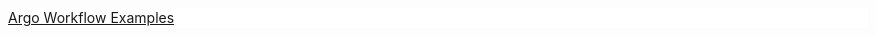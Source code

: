 ```
```

[Argo Workflow Examples](https://github.com/argoproj/argo-workflows/blob/master/examples/README.md)

